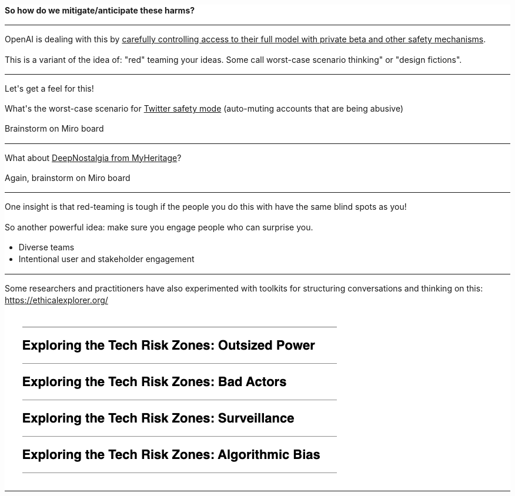 
**So how do we mitigate/anticipate these harms?**

---

OpenAI is dealing with this by [carefully controlling access to their full model with private beta and other safety mechanisms](https://openai.com/blog/openai-api/).

This is a variant of the idea of: "red" teaming your ideas. Some call worst-case scenario thinking" or "design fictions".

---

Let's get a feel for this!

What's the worst-case scenario for  [Twitter safety mode](https://www.theverge.com/2021/2/25/22301388/twitter-auto-block-mute-abusive-accounts-safety-mode) (auto-muting accounts that are being abusive)

Brainstorm on Miro board

---

What about [DeepNostalgia from MyHeritage](https://www.theverge.com/2021/2/28/22306097/ai-brings-still-photos-life-meme-twitter-geneaology-myheritage)?

Again, brainstorm on Miro board

---

One insight is that red-teaming is tough if the people you do this with have the same blind spots as you! 

So another powerful idea: make sure you engage people who can surprise you.

- Diverse teams
- Intentional user and stakeholder engagement

---

Some researchers and practitioners have also experimented with toolkits for structuring conversations and thinking on this: https://ethicalexplorer.org/

![](../resources/CleanShot%202022-04-18%20at%2023.01.42.png)

---